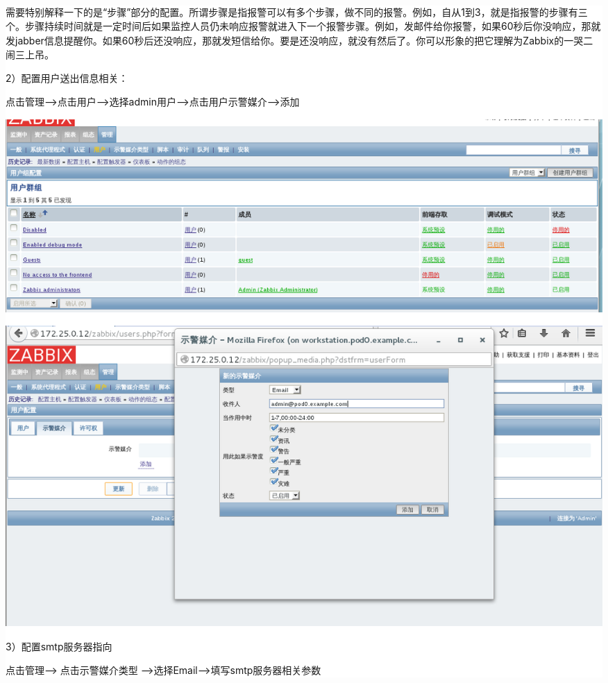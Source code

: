 需要特别解释一下的是“步骤”部分的配置。所谓步骤是指报警可以有多个步骤，做不同的报警。例如，自从1到3，就是指报警的步骤有三个。步骤持续时间就是一定时间后如果监控人员仍未响应报警就进入下一个报警步骤。例如，发邮件给你报警，如果60秒后你没响应，那就发jabber信息提醒你。如果60秒后还没响应，那就发短信给你。要是还没响应，就没有然后了。你可以形象的把它理解为Zabbix的一哭二闹三上吊。

2）配置用户送出信息相关：

点击管理-->点击用户-->选择admin用户-->点击用户示警媒介-->添加

![](zabbix/23.png)

![](zabbix/24.png)

3）配置smtp服务器指向

点击管理--> 点击示警媒介类型 -->选择Email-->填写smtp服务器相关参数
